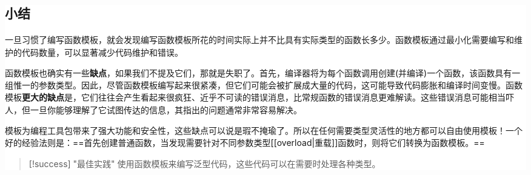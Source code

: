 ## 小结

一旦习惯了编写函数模板，就会发现编写函数模板所花的时间实际上并不比具有实际类型的函数长多少。函数模板通过最小化需要编写和维护的代码数量，可以显著减少代码维护和错误。

函数模板也确实有一些**缺点**，如果我们不提及它们，那就是失职了。首先，编译器将为每个函数调用创建(并编译)一个函数，该函数具有一组惟一的参数类型。因此，尽管函数模板编写起来很紧凑，但它们可能会被扩展成大量的代码，这可能导致代码膨胀和编译时间变慢。函数模板**更大的缺点**是，它们往往会产生看起来很疯狂、近乎不可读的错误消息，比常规函数的错误消息更难解读。这些错误消息可能相当吓人，但一旦你能够理解了它试图传达的信息，其指出的问题通常非常容易解决。

模板为编程工具包带来了强大功能和安全性，这些缺点可以说是瑕不掩瑜了。所以在任何需要类型灵活性的地方都可以自由使用模板！一个好的经验法则是：==首先创建普通函数，当发现需要针对不同参数类型[[overload|重载]]函数时，则将它们转换为函数模板。==

> [!success] "最佳实践"
> 使用函数模板来编写泛型代码，这些代码可以在需要时处理各种类型。